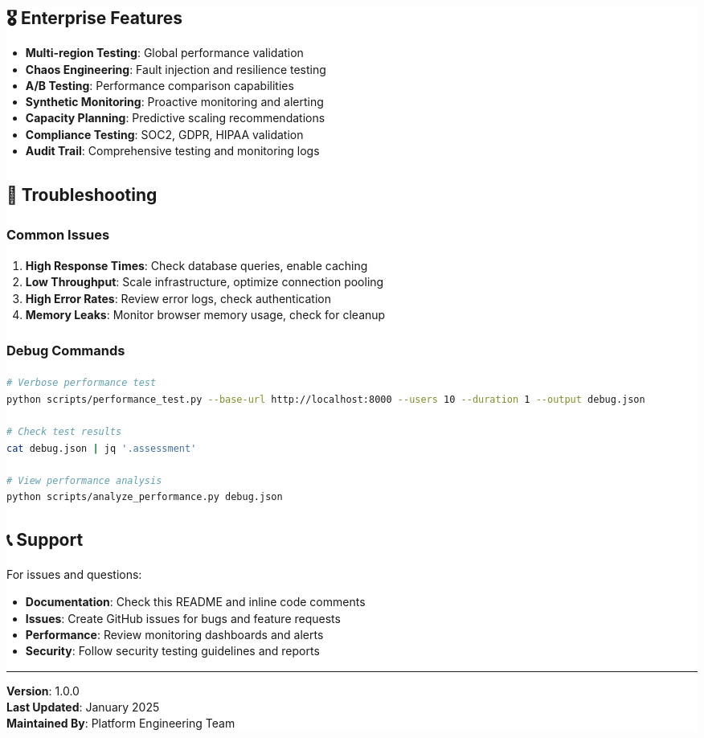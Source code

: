 ## 🎖️ Enterprise Features

- **Multi-region Testing**: Global performance validation
- **Chaos Engineering**: Fault injection and resilience testing  
- **A/B Testing**: Performance comparison capabilities
- **Synthetic Monitoring**: Proactive monitoring and alerting
- **Capacity Planning**: Predictive scaling recommendations
- **Compliance Testing**: SOC2, GDPR, HIPAA validation
- **Audit Trail**: Comprehensive testing and monitoring logs

## 🔧 Troubleshooting

### Common Issues
1. **High Response Times**: Check database queries, enable caching
2. **Low Throughput**: Scale infrastructure, optimize connection pooling
3. **High Error Rates**: Review error logs, check authentication
4. **Memory Leaks**: Monitor browser memory usage, check for cleanup

### Debug Commands
```bash
# Verbose performance test
python scripts/performance_test.py --base-url http://localhost:8000 --users 10 --duration 1 --output debug.json

# Check test results
cat debug.json | jq '.assessment'

# View performance analysis
python scripts/analyze_performance.py debug.json
```

## 📞 Support

For issues and questions:
- **Documentation**: Check this README and inline code comments
- **Issues**: Create GitHub issues for bugs and feature requests  
- **Performance**: Review monitoring dashboards and alerts
- **Security**: Follow security testing guidelines and reports

---

**Version**: 1.0.0  
**Last Updated**: January 2025  
**Maintained By**: Platform Engineering Team
